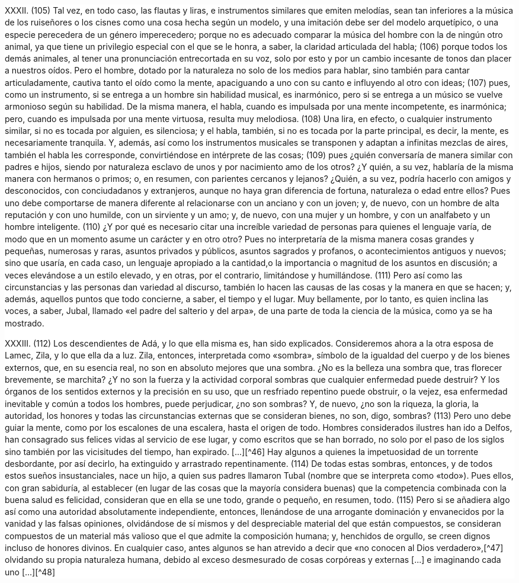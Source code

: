 XXXII. <span id="v105">(105)</span> Tal vez, en todo caso, las flautas y liras, e instrumentos similares que emiten melodías, sean tan inferiores a la música de los ruiseñores o los cisnes como una cosa hecha según un modelo, y una imitación debe ser del modelo arquetípico, o una especie perecedera de un género imperecedero; porque no es adecuado comparar la música del hombre con la de ningún otro animal, ya que tiene un privilegio especial con el que se le honra, a saber, la claridad articulada del habla; <span id="v106">(106)</span> porque todos los demás animales, al tener una pronunciación entrecortada en su voz, solo por esto y por un cambio incesante de tonos dan placer a nuestros oídos. Pero el hombre, dotado por la naturaleza no solo de los medios para hablar, sino también para cantar articuladamente, cautiva tanto el oído como la mente, apaciguando a uno con su canto e influyendo al otro con ideas; <span id="v107">(107)</span> pues, como un instrumento, si se entrega a un hombre sin habilidad musical, es inarmónico, pero si se entrega a un músico se vuelve armonioso según su habilidad. De la misma manera, el habla, cuando es impulsada por una mente incompetente, es inarmónica; pero, cuando es impulsada por una mente virtuosa, resulta muy melodiosa. <span id="v108">(108)</span> Una lira, en efecto, o cualquier instrumento similar, si no es tocada por alguien, es silenciosa; y el habla, también, si no es tocada por la parte principal, es decir, la mente, es necesariamente tranquila. Y, además, así como los instrumentos musicales se transponen y adaptan a infinitas mezclas de aires, también el habla les corresponde, convirtiéndose en intérprete de las cosas; <span id="v109">(109)</span> pues ¿quién conversaría de manera similar con padres e hijos, siendo por naturaleza esclavo de unos y por nacimiento amo de los otros? ¿Y quién, a su vez, hablaría de la misma manera con hermanos o primos; o, en resumen, con parientes cercanos y lejanos? ¿Quién, a su vez, podría hacerlo con amigos y desconocidos, con conciudadanos y extranjeros, aunque no haya gran diferencia de fortuna, naturaleza o edad entre ellos? Pues uno debe comportarse de manera diferente al relacionarse con un anciano y con un joven; y, de nuevo, con un hombre de alta reputación y con uno humilde, con un sirviente y un amo; y, de nuevo, con una mujer y un hombre, y con un analfabeto y un hombre inteligente. <span id="v110">(110)</span> ¿Y por qué es necesario citar una increíble variedad de personas para quienes el lenguaje varía, de modo que en un momento asume un carácter y en otro otro? Pues no interpretaría de la misma manera cosas grandes y pequeñas, numerosas y raras, asuntos privados y públicos, asuntos sagrados y profanos, o acontecimientos antiguos y nuevos; sino que usaría, en cada caso, un lenguaje apropiado a la cantidad,o la importancia o magnitud de los asuntos en discusión; a veces elevándose a un estilo elevado, y en otras, por el contrario, limitándose y humillándose. <span id="v111">(111)</span> Pero así como las circunstancias y las personas dan variedad al discurso, también lo hacen las causas de las cosas y la manera en que se hacen; y, además, aquellos puntos que todo concierne, a saber, el tiempo y el lugar. Muy bellamente, por lo tanto, es quien inclina las voces, a saber, Jubal, llamado «el padre del salterio y del arpa», de una parte de toda la ciencia de la música, como ya se ha mostrado.

XXXIII. <span id="v112">(112)</span> Los descendientes de Adá, y lo que ella misma es, han sido explicados. Consideremos ahora a la otra esposa de Lamec, Zila, y lo que ella da a luz. Zila, entonces, interpretada como «sombra», símbolo de la igualdad del cuerpo y de los bienes externos, que, en su esencia real, no son en absoluto mejores que una sombra. ¿No es la belleza una sombra que, tras florecer brevemente, se marchita? ¿Y no son la fuerza y ​​la actividad corporal sombras que cualquier enfermedad puede destruir? Y los órganos de los sentidos externos y la precisión en su uso, que un resfriado repentino puede obstruir, o la vejez, esa enfermedad inevitable y común a todos los hombres, puede perjudicar, ¿no son sombras? Y, de nuevo, ¿no son la riqueza, la gloria, la autoridad, los honores y todas las circunstancias externas que se consideran bienes, no son, digo, sombras? <span id="v113">(113)</span> Pero uno debe guiar la mente, como por los escalones de una escalera, hasta el origen de todo. Hombres considerados ilustres han ido a Delfos, han consagrado sus felices vidas al servicio de ese lugar, y como escritos que se han borrado, no solo por el paso de los siglos sino también por las vicisitudes del tiempo, han expirado. \[...\][^46] Hay algunos a quienes la impetuosidad de un torrente desbordante, por así decirlo, ha extinguido y arrastrado repentinamente. <span id="v114">(114)</span> De todas estas sombras, entonces, y de todos estos sueños insustanciales, nace un hijo, a quien sus padres llamaron Tubal (nombre que se interpreta como «todo»). Pues ellos, con gran sabiduría, al establecer (en lugar de las cosas que la mayoría considera buenas) que la competencia combinada con la buena salud es felicidad, consideran que en ella se une todo, grande o pequeño, en resumen, todo. <span id="v115">(115)</span> Pero si se añadiera algo así como una autoridad absolutamente independiente, entonces, llenándose de una arrogante dominación y envanecidos por la vanidad y las falsas opiniones, olvidándose de sí mismos y del despreciable material del que están compuestos, se consideran compuestos de un material más valioso que el que admite la composición humana; y, henchidos de orgullo, se creen dignos incluso de honores divinos. En cualquier caso, antes algunos se han atrevido a decir que «no conocen al Dios verdadero»,[^47] olvidando su propia naturaleza humana, debido al exceso desmesurado de cosas corpóreas y externas \[...\] e imaginando cada uno \[...\][^48]

